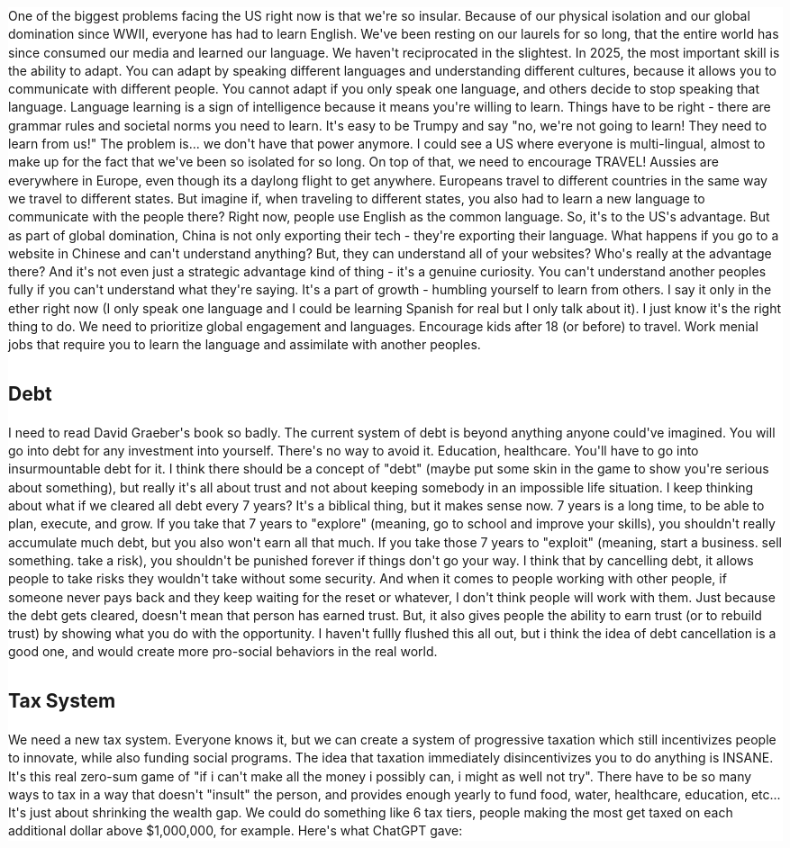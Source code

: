 One of the biggest problems facing the US right now is that we're so insular. Because of our physical isolation and our global domination since WWII, everyone has had to learn English. We've been resting on our laurels for so long, that the entire world has since consumed our media and learned our language. We haven't reciprocated in the slightest. In 2025, the most important skill is the ability to adapt. You can adapt by speaking different languages and understanding different cultures, because it allows you to communicate with different people. You cannot adapt if you only speak one language, and others decide to stop speaking that language. Language learning is a sign of intelligence because it means you're willing to learn. Things have to be right - there are grammar rules and societal norms you need to learn. It's easy to be Trumpy and say "no, we're not going to learn! They need to learn from us!" The problem is... we don't have that power anymore. I could see a US where everyone is multi-lingual, almost to make up for the fact that we've been so isolated for so long. On top of that, we need to encourage TRAVEL! Aussies are everywhere in Europe, even though its a daylong flight to get anywhere. Europeans travel to different countries in the same way we travel to different states. But imagine if, when traveling to different states, you also had to learn a new language to communicate with the people there? Right now, people use English as the common language. So, it's to the US's advantage. But as part of global domination, China is not only exporting their tech - they're exporting their language. What happens if you go to a website in Chinese and can't understand anything? But, they can understand all of your websites? Who's really at the advantage there?
And it's not even just a strategic advantage kind of thing - it's a genuine curiosity. You can't understand another peoples fully if you can't understand what they're saying. It's a part of growth - humbling yourself to learn from others. I say it only in the ether right now (I only speak one language and I could be learning Spanish for real but I only talk about it). I just know it's the right thing to do. We need to prioritize global engagement and languages. Encourage kids after 18 (or before) to travel. Work menial jobs that require you to learn the language and assimilate with another peoples.

## Debt
I need to read David Graeber's book so badly. The current system of debt is beyond anything anyone could've imagined. You will go into debt for any investment into yourself. There's no way to avoid it. Education, healthcare. You'll have to go into insurmountable debt for it. I think there should be a concept of "debt" (maybe put some skin in the game to show you're serious about something), but really it's all about trust and not about keeping somebody in an impossible life situation. I keep thinking about what if we cleared all debt every 7 years? It's a biblical thing, but it makes sense now. 7 years is a long time, to be able to plan, execute, and grow. If you take that 7 years to "explore" (meaning, go to school and improve your skills), you shouldn't really accumulate much debt, but you also won't earn all that much. If you take those 7 years to "exploit" (meaning, start a business. sell something. take a risk), you shouldn't be punished forever if things don't go your way. I think that by cancelling debt, it allows people to take risks they wouldn't take without some security. And when it comes to people working with other people, if someone never pays back and they keep waiting for the reset or whatever, I don't think people will work with them. Just because the debt gets cleared, doesn't mean that person has earned trust. But, it also gives people the ability to earn trust (or to rebuild trust) by showing what you do with the opportunity. I haven't fullly flushed this all out, but i think the idea of debt cancellation is a good one, and would create more pro-social behaviors in the real world.

## Tax System
We need a new tax system. Everyone knows it, but we can create a system of progressive taxation which still incentivizes people to innovate, while also funding social programs. The idea that taxation immediately disincentivizes you to do anything is INSANE. It's this real zero-sum game of "if i can't make all the money i possibly can, i might as well not try". There have to be so many ways to tax in a way that doesn't "insult" the person, and provides enough yearly to fund food, water, healthcare, education, etc... It's just about shrinking the wealth gap. We could do something like 6 tax tiers, people making the most get taxed on each additional dollar above $1,000,000, for example. Here's what ChatGPT gave:
